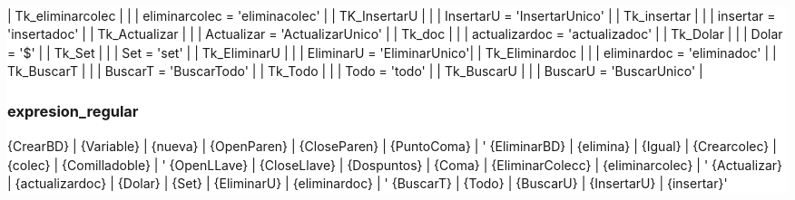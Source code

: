 | Tk_eliminarcolec      |                   |                                                                                                          | eliminarcolec = 'eliminacolec' |
| TK_InsertarU          |                   |                                                                                                          | InsertarU = 'InsertarUnico' |
| Tk_insertar           |                   |                                                                                                          | insertar = 'insertadoc'    |
| Tk_Actualizar         |                   |                                                                                                          | Actualizar = 'ActualizarUnico' |
| Tk_doc                |                   |                                                                                                          | actualizardoc = 'actualizadoc' |
| Tk_Dolar              |                   |                                                                                                          | Dolar = '\$'                |
| Tk_Set                |                   |                                                                                                          | Set = 'set'                 |
| Tk_EliminarU          |                   |                                                                                                          | EliminarU = 'EliminarUnico'|
| Tk_Eliminardoc        |                   |                                                                                                          | eliminardoc = 'eliminadoc' |
| Tk_BuscarT            |                   |                                                                                                          | BuscarT = 'BuscarTodo'     |
| Tk_Todo               |                   |                                                                                                          | Todo = 'todo'               |
| Tk_BuscarU            |                   |                                                                                                          | BuscarU = 'BuscarUnico'    |

### expresion_regular 

{CrearBD} | {Variable} | {nueva} | {OpenParen} | {CloseParen} | {PuntoComa} | '
{EliminarBD} | {elimina} | {Igual} | {Crearcolec} | {colec} | {Comilladoble} | '
{OpenLLave} | {CloseLlave} | {Dospuntos} | {Coma} | {EliminarColecc} | {eliminarcolec} | '
{Actualizar} | {actualizardoc} | {Dolar} | {Set} | {EliminarU} | {eliminardoc} | '
{BuscarT} | {Todo} | {BuscarU} | {InsertarU} | {insertar}'


